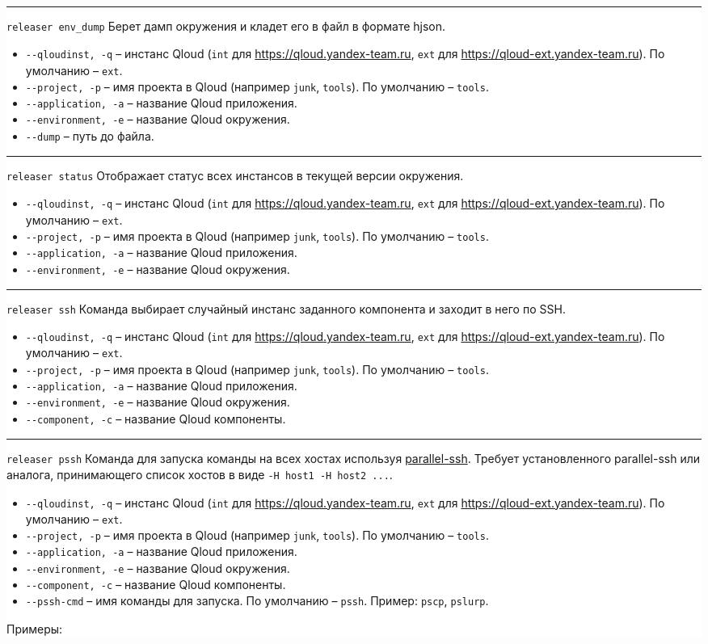 ----

`releaser env_dump`
  Берет дамп окружения и кладет его в файл в формате hjson.
  * `--qloudinst, -q` – инстанс Qloud
    (`int` для https://qloud.yandex-team.ru, `ext` для https://qloud-ext.yandex-team.ru).
    По умолчанию – `ext`.
  * `--project, -p` – имя проекта в Qloud (например `junk`, `tools`). По умолчанию – `tools`.
  * `--application, -a` – название Qloud приложения.
  * `--environment, -e` – название Qloud окружения.
  * `--dump` – путь до файла.

----

`releaser status`
  Отображает статус всех инстансов в текущей версии окружения.
  * `--qloudinst, -q` – инстанс Qloud
    (`int` для https://qloud.yandex-team.ru, `ext` для https://qloud-ext.yandex-team.ru).
    По умолчанию – `ext`.
  * `--project, -p` – имя проекта в Qloud (например `junk`, `tools`). По умолчанию – `tools`.
  * `--application, -a` – название Qloud приложения.
  * `--environment, -e` – название Qloud окружения.

----

`releaser ssh`
  Команда выбирает случайный инстанс заданного компонента и заходит в него по SSH.

  * `--qloudinst, -q` – инстанс Qloud
    (`int` для https://qloud.yandex-team.ru, `ext` для https://qloud-ext.yandex-team.ru).
    По умолчанию – `ext`.
  * `--project, -p` – имя проекта в Qloud (например `junk`, `tools`). По умолчанию – `tools`.
  * `--application, -a` – название Qloud приложения.
  * `--environment, -e` – название Qloud окружения.
  * `--component, -c` – название Qloud компоненты.

----

`releaser pssh`
  Команда для запуска команды на всех хостах используя
  [parallel-ssh](https://github.com/labatrockwell/parallel-ssh).
  Требует установленного parallel-ssh или аналога, принимающего список хостов в
  виде `-H host1 -H host2 ...`.

  * `--qloudinst, -q` – инстанс Qloud
    (`int` для https://qloud.yandex-team.ru, `ext` для https://qloud-ext.yandex-team.ru).
    По умолчанию – `ext`.
  * `--project, -p` – имя проекта в Qloud (например `junk`, `tools`). По умолчанию – `tools`.
  * `--application, -a` – название Qloud приложения.
  * `--environment, -e` – название Qloud окружения.
  * `--component, -c` – название Qloud компоненты.
  * `--pssh-cmd` – имя команды для запуска. По умолчанию – `pssh`. Пример: `pscp`, `pslurp`.

  Примеры:
